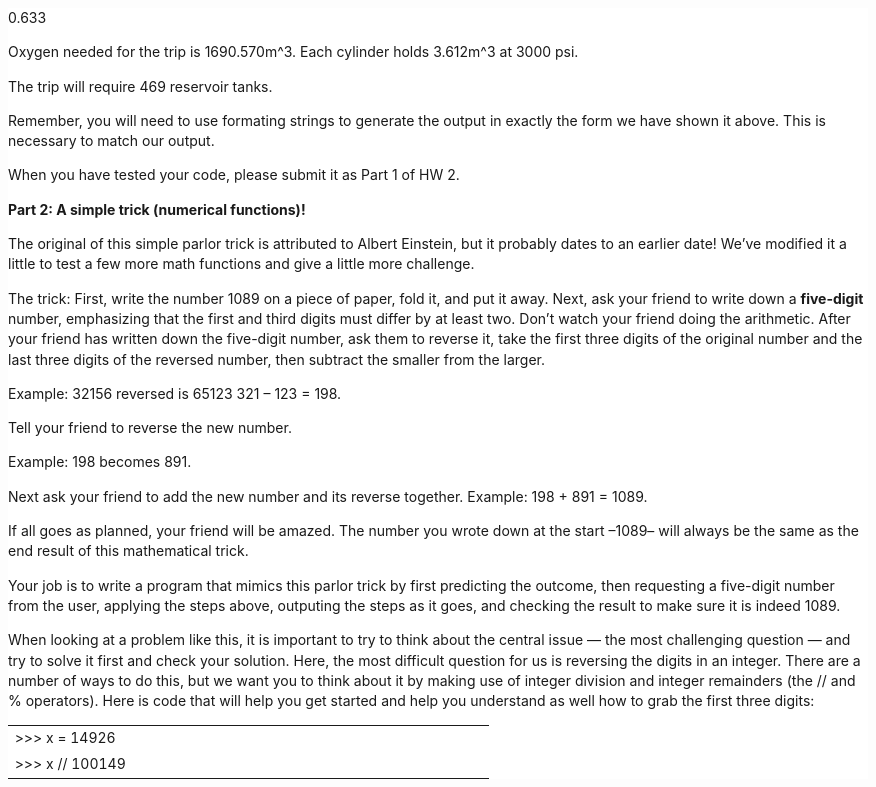 0.633

Oxygen needed for the trip is 1690.570m^3. Each cylinder holds 3.612m^3 at 3000 psi.

The trip will require 469 reservoir tanks.

Remember, you will need to use formating strings to generate the output in exactly the form we have shown it above. This is necessary to match our output.

When you have tested your code, please submit it as Part 1 of HW 2.

<strong>Part 2: A simple trick (numerical functions)!</strong>

The original of this simple parlor trick is attributed to Albert Einstein, but it probably dates to an earlier date! We’ve modified it a little to test a few more math functions and give a little more challenge.

The trick: First, write the number 1089 on a piece of paper, fold it, and put it away. Next, ask your friend to write down a <strong>five-digit </strong>number, emphasizing that the first and third digits must differ by at least two. Don’t watch your friend doing the arithmetic. After your friend has written down the five-digit number, ask them to reverse it, take the first three digits of the original number and the last three digits of the reversed number, then subtract the smaller from the larger.

Example: 32156 reversed is 65123 321 – 123 = 198.

Tell your friend to reverse the new number.

Example: 198 becomes 891.

Next ask your friend to add the new number and its reverse together. Example: 198 + 891 = 1089.

If all goes as planned, your friend will be amazed. The number you wrote down at the start –1089– will always be the same as the end result of this mathematical trick.

Your job is to write a program that mimics this parlor trick by first predicting the outcome, then requesting a five-digit number from the user, applying the steps above, outputing the steps as it goes, and checking the result to make sure it is indeed 1089.

When looking at a problem like this, it is important to try to think about the central issue — the most challenging question — and try to solve it first and check your solution. Here, the most difficult question for us is reversing the digits in an integer. There are a number of ways to do this, but we want you to think about it by making use of integer division and integer remainders (the // and % operators). Here is code that will help you get started and help you understand as well how to grab the first three digits:

<table width="453">

 <tbody>

  <tr>

   <td width="146">&gt;&gt;&gt; x = 14926</td>

   <td width="307"> </td>

  </tr>

  <tr>

   <td width="146">&gt;&gt;&gt; x // 100149</td>
